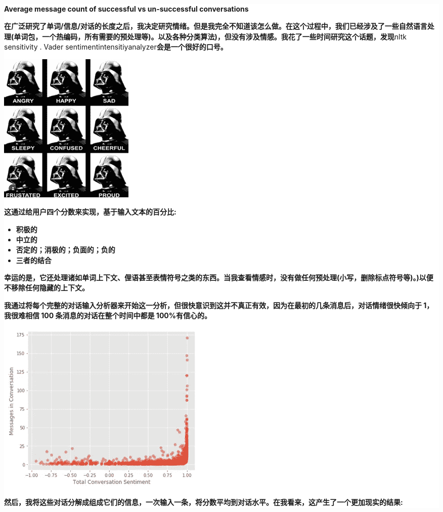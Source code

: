 **Average message count of successful vs un-successful conversations**

**在广泛研究了单词/信息/对话的长度之后，我决定研究情绪。但是我完全不知道该怎么做。在这个过程中，我们已经涉及了一些自然语言处理(单词包，一个热编码，所有需要的预处理等)。以及各种分类算法)，但没有涉及情感。我花了一些时间研究这个话题，发现**nltk sensitivity . Vader sentimentintensitiyanalyzer**会是一个很好的口号。**

**![](img/8a5751c264a71f3dc7b47865279654c4.png)**

**这通过给用户四个分数来实现，基于输入文本的百分比:**

*   **积极的**
*   **中立的**
*   **否定的；消极的；负面的；负的**
*   **三者的结合**

**幸运的是，它还处理诸如单词上下文、俚语甚至表情符号之类的东西。当我查看情感时，没有做任何预处理(小写，删除标点符号等)。)以便不移除任何隐藏的上下文。**

**我通过将每个完整的对话输入分析器来开始这一分析，但很快意识到这并不真正有效，因为在最初的几条消息后，对话情绪很快倾向于 1，我很难相信 100 条消息的对话在整个时间中都是 100%有信心的。**

**![](img/044c0eb37b4b0cf4edb1faf5f05d33bb.png)**

**然后，我将这些对话分解成组成它们的信息，一次输入一条，将分数平均到对话水平。在我看来，这产生了一个更加现实的结果:**
